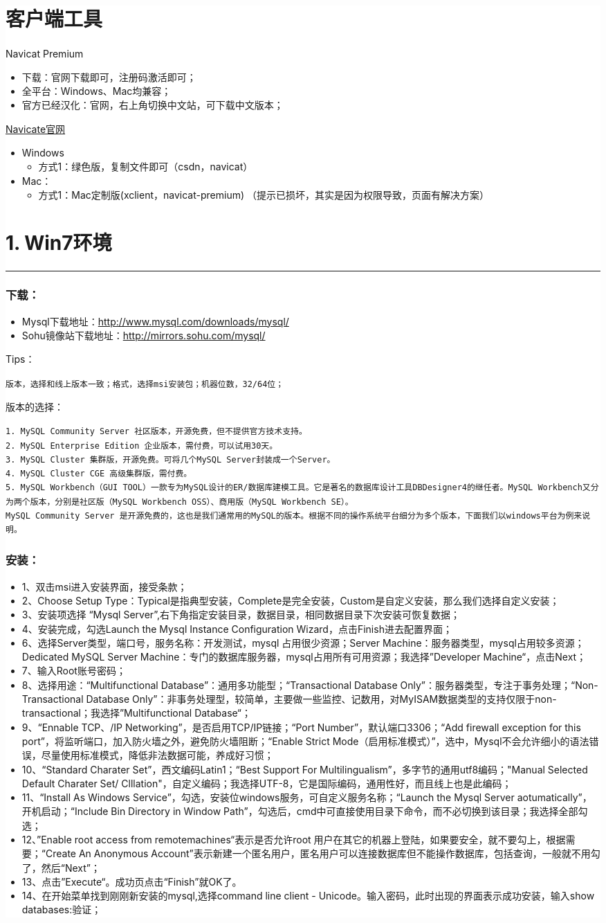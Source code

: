 # 客户端工具
Navicat Premium
- 下载：官网下载即可，注册码激活即可；
- 全平台：Windows、Mac均兼容；
- 官方已经汉化：官网，右上角切换中文站，可下载中文版本；

[Navicate官网](https://www.navicat.com.cn/download/navicat-premium)

- Windows
    - 方式1：绿色版，复制文件即可（csdn，navicat）
- Mac：
    - 方式1：Mac定制版(xclient，navicat-premium) （提示已损坏，其实是因为权限导致，页面有解决方案）

# 1. Win7环境
---
### 下载：
- Mysql下载地址：http://www.mysql.com/downloads/mysql/
- Sohu镜像站下载地址：http://mirrors.sohu.com/mysql/ 

Tips：  

    版本，选择和线上版本一致；格式，选择msi安装包；机器位数，32/64位；

版本的选择：
    
    1. MySQL Community Server 社区版本，开源免费，但不提供官方技术支持。
    2. MySQL Enterprise Edition 企业版本，需付费，可以试用30天。
    3. MySQL Cluster 集群版，开源免费。可将几个MySQL Server封装成一个Server。
    4. MySQL Cluster CGE 高级集群版，需付费。
    5. MySQL Workbench（GUI TOOL）一款专为MySQL设计的ER/数据库建模工具。它是著名的数据库设计工具DBDesigner4的继任者。MySQL Workbench又分为两个版本，分别是社区版（MySQL Workbench OSS）、商用版（MySQL Workbench SE）。
    MySQL Community Server 是开源免费的，这也是我们通常用的MySQL的版本。根据不同的操作系统平台细分为多个版本，下面我们以windows平台为例来说明。

### 安装：
- 1、双击msi进入安装界面，接受条款；
- 2、Choose Setup Type：Typical是指典型安装，Complete是完全安装，Custom是自定义安装，那么我们选择自定义安装；
- 3、安装项选择 “Mysql Server”,右下角指定安装目录，数据目录，相同数据目录下次安装可恢复数据；
- 4、安装完成，勾选Launch the Mysql Instance Configuration Wizard，点击Finish进去配置界面；
- 6、选择Server类型，端口号，服务名称：开发测试，mysql 占用很少资源；Server Machine：服务器类型，mysql占用较多资源；Dedicated MySQL Server Machine：专门的数据库服务器，mysql占用所有可用资源；我选择”Developer Machine“，点击Next；
- 7、输入Root账号密码；
- 8、选择用途：“Multifunctional Database”：通用多功能型；“Transactional Database Only”：服务器类型，专注于事务处理；“Non-Transactional Database Only”：非事务处理型，较简单，主要做一些监控、记数用，对MyISAM数据类型的支持仅限于non-transactional；我选择”Multifunctional Database“；
- 9、“Ennable TCP、/IP Networking”，是否启用TCP/IP链接；“Port Number”，默认端口3306；“Add firewall exception for this port”，将监听端口，加入防火墙之外，避免防火墙阻断；“Enable Strict Mode（启用标准模式）”，选中，Mysql不会允许细小的语法错误，尽量使用标准模式，降低非法数据可能，养成好习惯；
- 10、“Standard Charater Set”，西文编码Latin1；“Best Support For Multilingualism”，多字节的通用utf8编码；"Manual Selected Default Charater Set/ Clllation"，自定义编码；我选择UTF-8，它是国际编码，通用性好，而且线上也是此编码；
- 11、“Install As Windows Service”，勾选，安装位windows服务，可自定义服务名称；“Launch the Mysql Server aotumatically”，开机启动；“Include Bin Directory in Window Path”，勾选后，cmd中可直接使用目录下命令，而不必切换到该目录；我选择全部勾选；
- 12、”Enable root access from remotemachines“表示是否允许root 用户在其它的机器上登陆，如果要安全，就不要勾上，根据需要；“Create An Anonymous Account”表示新建一个匿名用户，匿名用户可以连接数据库但不能操作数据库，包括查询，一般就不用勾了，然后“Next”；
- 13、点击”Execute“。成功页点击“Finish”就OK了。
- 14、在开始菜单找到刚刚新安装的mysql,选择command line client - Unicode。输入密码，此时出现的界面表示成功安装，输入show databases:验证；
